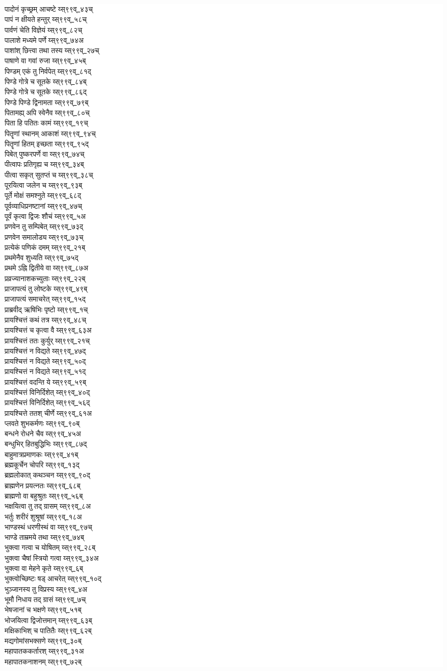 पादोनं कृच्छ्रम् आचष्टे  य्स्९९व्_४३च्  
पापं न क्षीयते हन्तुर्  य्स्९९व्_५८च्  
पार्वणं चेति विज्ञेयं  य्स्९९व्_८२च्  
पालाशे मध्यमे पर्णे  य्स्९९व्_७४अ  
पाशांश् छित्त्वा तथा तस्य  य्स्९९व्_२७च्  
पाषाणे वा गवां रुजा  य्स्९९व्_४५ब्  
पिण्डम् एकं तु निर्वपेत्  य्स्९९व्_८१द्  
पिण्डे गोत्रे च सूतके  य्स्९९व्_८४ब्  
पिण्डे गोत्रे च सूतके  य्स्९९व्_८६द्  
पिण्डे पिण्डे द्विनामता  य्स्९९व्_७९ब्  
पितामह्य् अपि स्वेनैव  य्स्९९व्_८०च्  
पिता हि पतितः कामं  य्स्९९व्_१९च्  
पितॄणां स्थानम् आकाशं  य्स्९९व्_९४च्  
पितॄणां हितम् इच्छता  य्स्९९व्_९५द्  
पिबेत् पुष्करपर्णे वा  य्स्९९व्_७४च्  
पीत्वापः प्रतिगृह्य च  य्स्९९व्_३४ब्  
पीत्वा सकृत् सुतप्तं च  य्स्९९व्_३८च्  
पूरयित्वा जलेन च  य्स्९९व्_९३ब्  
पूर्ते मोक्षं समश्नुते  य्स्९९व्_६८द्  
पूर्वव्याधिप्रनष्टानां  य्स्९९व्_४७च्  
पूर्वं कृत्वा द्विजः शौचं  य्स्९९व्_५अ  
प्रणवेन तु सम्पिबेत्  य्स्९९व्_७३द्  
प्रणवेन समालोड्य  य्स्९९व्_७३च्  
प्रत्येकं पणिकं दमम्  य्स्९९व्_२१ब्  
प्रथमेनैव शुध्यति  य्स्९९व्_७५द्  
प्रथमे ऽह्नि द्वितीये वा  य्स्९९व्_८७अ  
प्रव्रज्यानाशकच्युताः  य्स्९९व्_२२ब्  
प्राजापत्यं तु लोष्टके  य्स्९९व्_४९ब्  
प्राजापत्यं समाचरेत्  य्स्९९व्_१५द्  
प्राब्रवीद् ऋषिभिः पृष्टो  य्स्९९व्_१च्  
प्रायश्चित्तं कथं तत्र  य्स्९९व्_४८च्  
प्रायश्चित्तं च कृत्वा वै  य्स्९९व्_६३अ  
प्रायश्चित्तं ततः कुर्युर्  य्स्९९व्_२१च्  
प्रायश्चित्तं न विद्यते  य्स्९९व्_४७द्  
प्रायश्चित्तं न विद्यते  य्स्९९व्_५०द्  
प्रायश्चित्तं न विद्यते  य्स्९९व्_५१द्  
प्रायश्चित्तं वदन्ति ये  य्स्९९व्_५९ब्  
प्रायश्चित्तं विनिर्दिशेत्  य्स्९९व्_४०द्  
प्रायश्चित्तं विनिर्दिशेत्  य्स्९९व्_५६द्  
प्रायश्चित्ते ततश् चीर्णे  य्स्९९व्_६१अ  
प्लवते शुभकर्मणः  य्स्९९व्_९०ब्  
बन्धने रोधने चैव  य्स्९९व्_४५अ  
बन्धुभिर् हितबुद्धिभिः  य्स्९९व्_८७द्  
बाहुमात्रप्रमाणकः  य्स्९९व्_४१ब्  
ब्रह्मकूर्चेन चोपरि  य्स्९९व्_१३द्  
ब्रह्मलोकात् कथञ्चन  य्स्९९व्_९०द्  
ब्राह्मणेन प्रयत्नतः  य्स्९९व्_६८ब्  
ब्राह्मणो वा बहुश्रुतः  य्स्९९व्_५६ब्  
भक्षयित्वा तु तद् ग्रासम्  य्स्९९व्_८अ  
भर्तुः शरीरं शुश्रूषां  य्स्९९व्_१८अ  
भाण्डस्थं धरणीस्थं वा  य्स्९९व्_९७च्  
भाण्डे ताम्रमये तथा  य्स्९९व्_७४ब्  
भुक्त्वा गत्वा च योषितम्  य्स्९९व्_२८ब्  
भुक्त्वा चैषां स्त्रियो गत्वा  य्स्९९व्_३४अ  
भुक्त्वा वा मेहने कृते  य्स्९९व्_६ब्  
भुक्त्वोच्छिष्टः षड् आचरेत्  य्स्९९व्_१०द्  
भुञ्जानस्य तु विप्रस्य  य्स्९९व्_४अ  
भूमौ निधाय तद् ग्रासं  य्स्९९व्_७च्  
भेषजानां च भक्षणे  य्स्९९व्_५१ब्  
भोजयित्वा द्विजोत्तमान्  य्स्९९व्_६३ब्  
मक्षिकाभिश् च पातितैः  य्स्९९व्_६२ब्  
मद्यगोमांसभक्सणे  य्स्९९व्_३०ब्  
महापातककर्तारश्  य्स्९९व्_३१अ  
महापातकनाशनम्  य्स्९९व्_७२ब्  